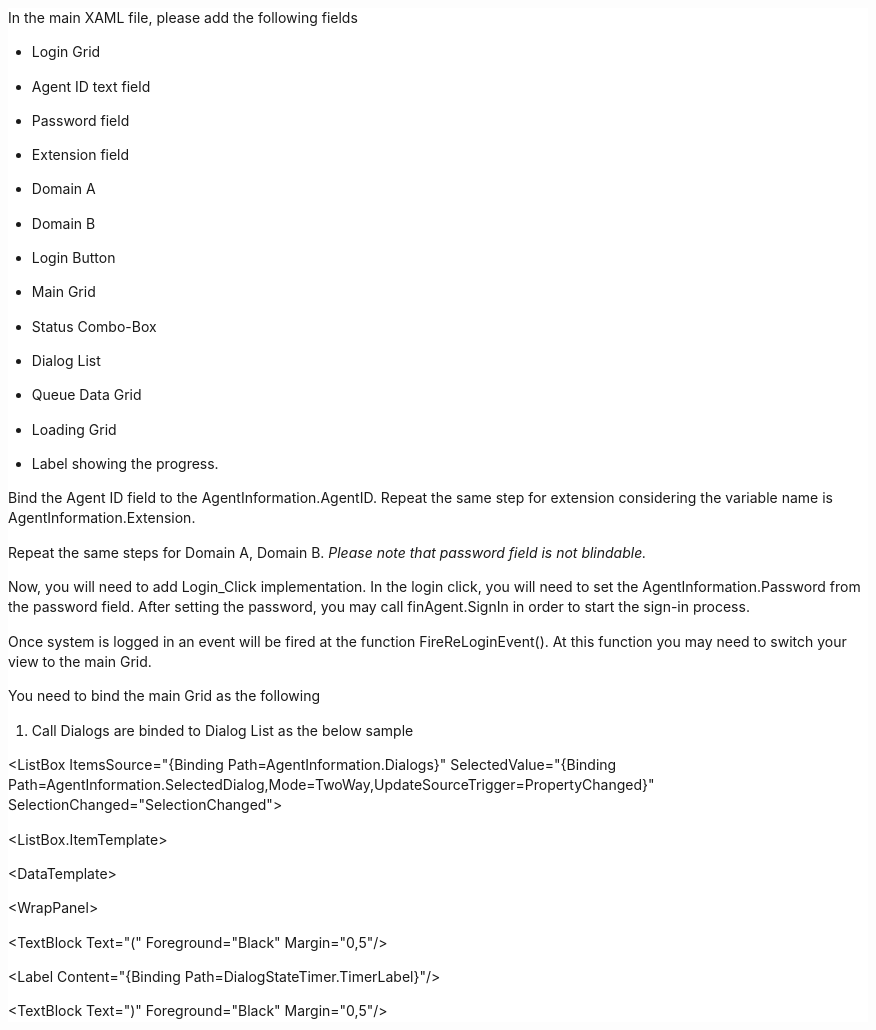 In the main XAML file, please add the following fields

-   Login Grid

-   Agent ID text field

-   Password field

-   Extension field

-   Domain A

-   Domain B

-   Login Button

-   Main Grid

-   Status Combo-Box

-   Dialog List

-   Queue Data Grid

-   Loading Grid

-   Label showing the progress.

Bind the Agent ID field to the AgentInformation.AgentID. Repeat the same step
for extension considering the variable name is AgentInformation.Extension.

Repeat the same steps for Domain A, Domain B. *­­Please note that password field
is not blindable.*

Now, you will need to add Login_Click implementation. In the login click, you
will need to set the AgentInformation.Password from the password field. After
setting the password, you may call finAgent.SignIn in order to start the sign-in
process.

Once system is logged in an event will be fired at the function
FireReLoginEvent(). At this function you may need to switch your view to the
main Grid.

You need to bind the main Grid as the following

1.  Call Dialogs are binded to Dialog List as the below sample

\<ListBox ItemsSource="{Binding Path=AgentInformation.Dialogs}"
SelectedValue="{Binding
Path=AgentInformation.SelectedDialog,Mode=TwoWay,UpdateSourceTrigger=PropertyChanged}"
SelectionChanged="SelectionChanged"\>

\<ListBox.ItemTemplate\>

\<DataTemplate\>

\<WrapPanel\>

\<TextBlock Text="(" Foreground="Black" Margin="0,5"/\>

\<Label Content="{Binding Path=DialogStateTimer.TimerLabel}"/\>

\<TextBlock Text=")" Foreground="Black" Margin="0,5"/\>

